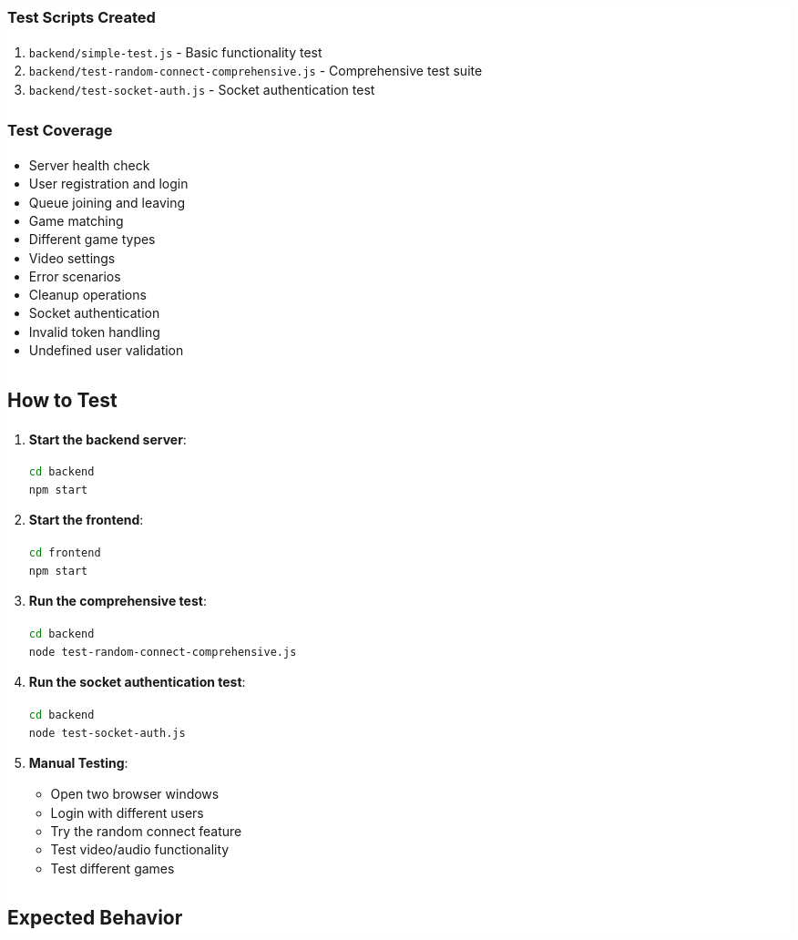 ### Test Scripts Created
1. `backend/simple-test.js` - Basic functionality test
2. `backend/test-random-connect-comprehensive.js` - Comprehensive test suite
3. `backend/test-socket-auth.js` - Socket authentication test

### Test Coverage
- Server health check
- User registration and login
- Queue joining and leaving
- Game matching
- Different game types
- Video settings
- Error scenarios
- Cleanup operations
- Socket authentication
- Invalid token handling
- Undefined user validation

## How to Test

1. **Start the backend server**:
   ```bash
   cd backend
   npm start
   ```

2. **Start the frontend**:
   ```bash
   cd frontend
   npm start
   ```

3. **Run the comprehensive test**:
   ```bash
   cd backend
   node test-random-connect-comprehensive.js
   ```

4. **Run the socket authentication test**:
   ```bash
   cd backend
   node test-socket-auth.js
   ```

4. **Manual Testing**:
   - Open two browser windows
   - Login with different users
   - Try the random connect feature
   - Test video/audio functionality
   - Test different games

## Expected Behavior
